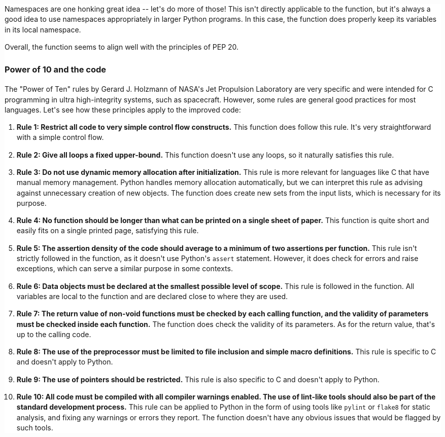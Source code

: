 Namespaces are one honking great idea -- let's do more of those!
This isn't directly applicable to the function, but it's always a good idea to use namespaces appropriately in larger Python programs. In this case, the function does properly keep its variables in its local namespace.

Overall, the function seems to align well with the principles of PEP 20.

### Power of 10 and the code

The "Power of Ten" rules by Gerard J. Holzmann of NASA's Jet Propulsion Laboratory are very specific and were intended for C programming in ultra high-integrity systems, such as spacecraft. However, some rules are general good practices for most languages. Let's see how these principles apply to the improved code:

1. **Rule 1: Restrict all code to very simple control flow constructs.**
   This function does follow this rule. It's very straightforward with a simple control flow.

2. **Rule 2: Give all loops a fixed upper-bound.**
   This function doesn't use any loops, so it naturally satisfies this rule.

3. **Rule 3: Do not use dynamic memory allocation after initialization.**
   This rule is more relevant for languages like C that have manual memory management. Python handles memory allocation automatically, but we can interpret this rule as advising against unnecessary creation of new objects. The function does create new sets from the input lists, which is necessary for its purpose.

4. **Rule 4: No function should be longer than what can be printed on a single sheet of paper.**
   This function is quite short and easily fits on a single printed page, satisfying this rule.

5. **Rule 5: The assertion density of the code should average to a minimum of two assertions per function.**
   This rule isn't strictly followed in the function, as it doesn't use Python's `assert` statement. However, it does check for errors and raise exceptions, which can serve a similar purpose in some contexts.

6. **Rule 6: Data objects must be declared at the smallest possible level of scope.**
   This rule is followed in the function. All variables are local to the function and are declared close to where they are used.

7. **Rule 7: The return value of non-void functions must be checked by each calling function, and the validity of parameters must be checked inside each function.**
   The function does check the validity of its parameters. As for the return value, that's up to the calling code.

8. **Rule 8: The use of the preprocessor must be limited to file inclusion and simple macro definitions.**
   This rule is specific to C and doesn't apply to Python.

9. **Rule 9: The use of pointers should be restricted.**
   This rule is also specific to C and doesn't apply to Python.

10. **Rule 10: All code must be compiled with all compiler warnings enabled. The use of lint-like tools should also be part of the standard development process.**
    This rule can be applied to Python in the form of using tools like `pylint` or `flake8` for static analysis, and fixing any warnings or errors they report. The function doesn't have any obvious issues that would be flagged by such tools.
